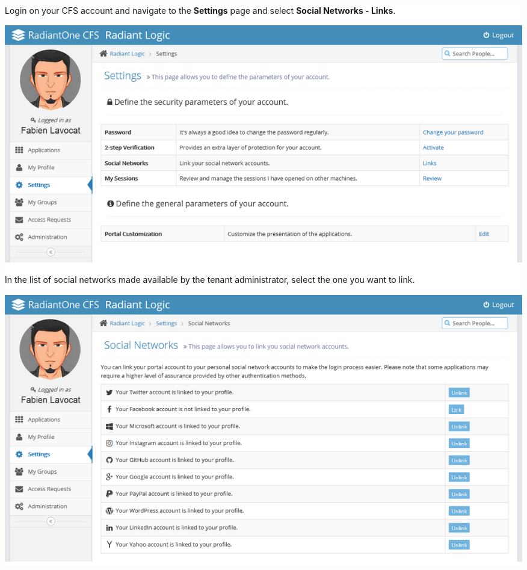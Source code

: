 Login on your CFS account and navigate to the **Settings** page and select **Social Networks - Links**.

![](media/portal-user-8.png)

In the list of social networks made available by the tenant administrator, select the one you want to link.

![](media/portal-user-20.png)
